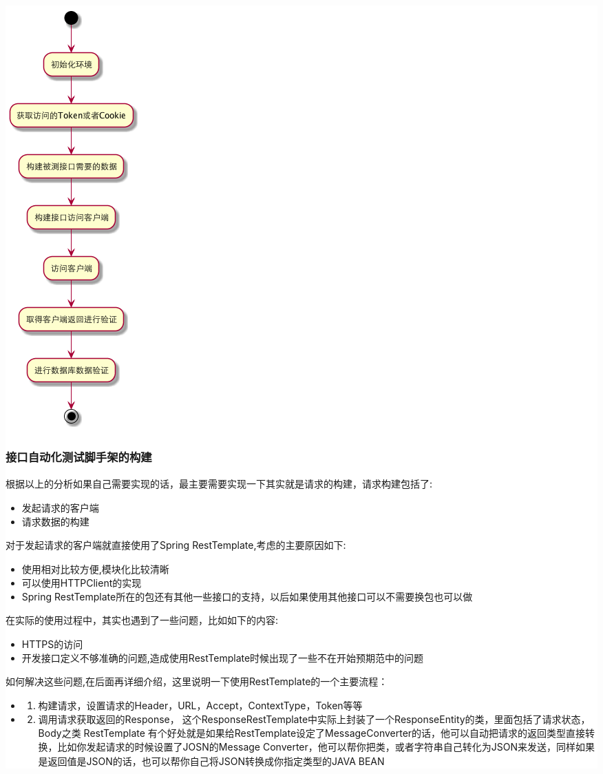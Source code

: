![img](../../assets/images/pics/api_testing.png)

### 接口自动化测试脚手架的构建

根据以上的分析如果自己需要实现的话，最主要需要实现一下其实就是请求的构建，请求构建包括了:
- 发起请求的客户端
- 请求数据的构建

对于发起请求的客户端就直接使用了Spring RestTemplate,考虑的主要原因如下:

- 使用相对比较方便,模块化比较清晰
- 可以使用HTTPClient的实现
- Spring RestTemplate所在的包还有其他一些接口的支持，以后如果使用其他接口可以不需要换包也可以做

在实际的使用过程中，其实也遇到了一些问题，比如如下的内容:
- HTTPS的访问
- 开发接口定义不够准确的问题,造成使用RestTemplate时候出现了一些不在开始预期范中的问题

如何解决这些问题,在后面再详细介绍，这里说明一下使用RestTemplate的一个主要流程：
- 1. 构建请求，设置请求的Header，URL，Accept，ContextType，Token等等
- 2. 调用请求获取返回的Response，
  这个ResponseRestTemplate中实际上封装了一个ResponseEntity的类，里面包括了请求状态，Body之类
  RestTemplate 有个好处就是如果给RestTemplate设定了MessageConverter的话，他可以自动把请求的返回类型直接转换，比如你发起请求的时候设置了JOSN的Message Converter，他可以帮你把类，或者字符串自己转化为JSON来发送，同样如果是返回值是JSON的话，也可以帮你自己将JSON转换成你指定类型的JAVA BEAN
